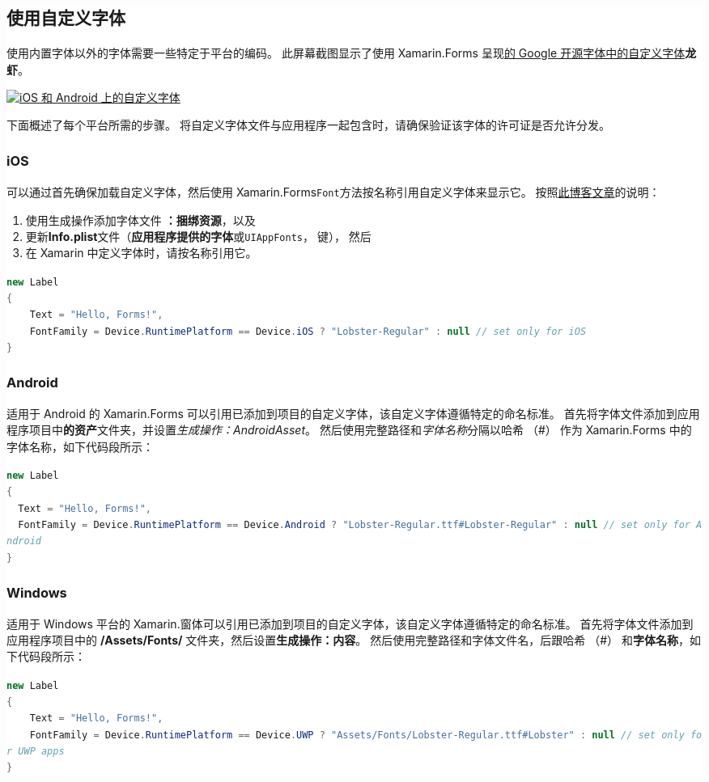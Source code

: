 ## <a name="use-a-custom-font"></a>使用自定义字体

使用内置字体以外的字体需要一些特定于平台的编码。 此屏幕截图显示了使用 Xamarin.Forms 呈现[的 Google 开源字体中的自定义字体](https://www.google.com/fonts)**龙虾**。

 [![iOS 和 Android 上的自定义字体](fonts-images/custom-sml.png "自定义字体示例")](fonts-images/custom.png#lightbox "自定义字体示例")

下面概述了每个平台所需的步骤。 将自定义字体文件与应用程序一起包含时，请确保验证该字体的许可证是否允许分发。

### <a name="ios"></a>iOS

可以通过首先确保加载自定义字体，然后使用 Xamarin.Forms`Font`方法按名称引用自定义字体来显示它。
按照[此博客文章](https://devblogs.microsoft.com/xamarin/custom-fonts-in-ios/)的说明：

1. 使用生成操作添加字体文件 **：捆绑资源**，以及
2. 更新**Info.plist**文件（**应用程序提供的字体**或`UIAppFonts`， 键）， 然后
3. 在 Xamarin 中定义字体时，请按名称引用它。

```csharp
new Label
{
    Text = "Hello, Forms!",
    FontFamily = Device.RuntimePlatform == Device.iOS ? "Lobster-Regular" : null // set only for iOS
}
```

### <a name="android"></a>Android

适用于 Android 的 Xamarin.Forms 可以引用已添加到项目的自定义字体，该自定义字体遵循特定的命名标准。 首先将字体文件添加到应用程序项目中**的资产**文件夹，并设置*生成操作：AndroidAsset*。 然后使用完整路径和*字体名称*分隔以哈希 （#） 作为 Xamarin.Forms 中的字体名称，如下代码段所示：

```csharp
new Label
{
  Text = "Hello, Forms!",
  FontFamily = Device.RuntimePlatform == Device.Android ? "Lobster-Regular.ttf#Lobster-Regular" : null // set only for Android
}
```

### <a name="windows"></a>Windows

适用于 Windows 平台的 Xamarin.窗体可以引用已添加到项目的自定义字体，该自定义字体遵循特定的命名标准。 首先将字体文件添加到应用程序项目中的 **/Assets/Fonts/** 文件夹，然后设置**生成操作：内容**。 然后使用完整路径和字体文件名，后跟哈希 （#） 和**字体名称**，如下代码段所示：

```csharp
new Label
{
    Text = "Hello, Forms!",
    FontFamily = Device.RuntimePlatform == Device.UWP ? "Assets/Fonts/Lobster-Regular.ttf#Lobster" : null // set only for UWP apps
}
```
